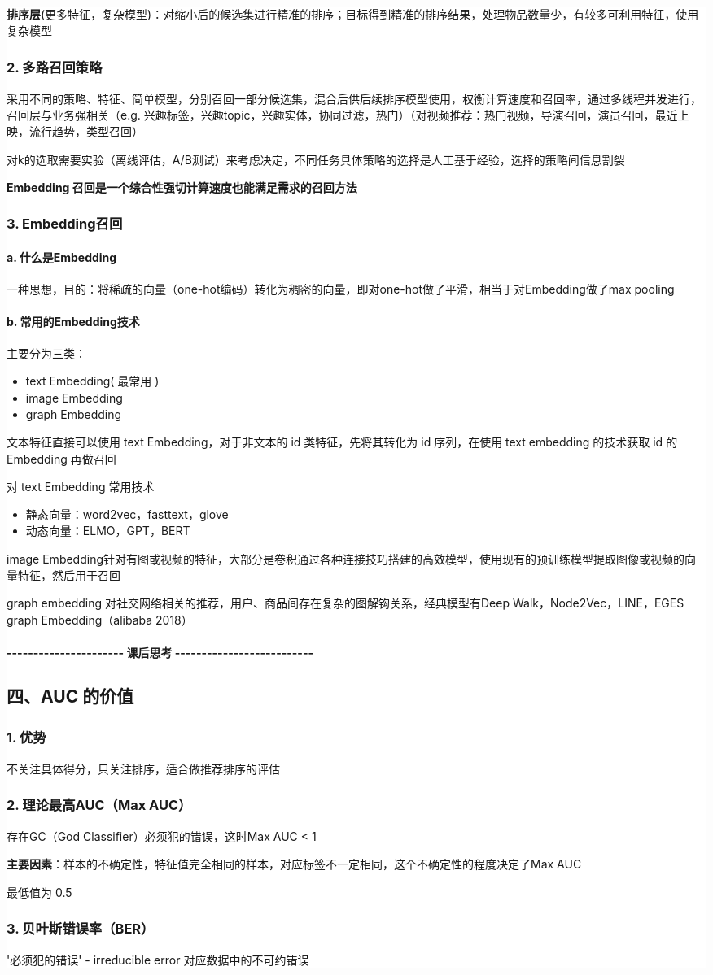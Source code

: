 **排序层**(更多特征，复杂模型)：对缩小后的候选集进行精准的排序；目标得到精准的排序结果，处理物品数量少，有较多可利用特征，使用复杂模型

### 2. 多路召回策略

采用不同的策略、特征、简单模型，分别召回一部分候选集，混合后供后续排序模型使用，权衡计算速度和召回率，通过多线程并发进行，召回层与业务强相关（e.g. 兴趣标签，兴趣topic，兴趣实体，协同过滤，热门）（对视频推荐：热门视频，导演召回，演员召回，最近上映，流行趋势，类型召回）

对k的选取需要实验（离线评估，A/B测试）来考虑决定，不同任务具体策略的选择是人工基于经验，选择的策略间信息割裂

**Embedding 召回是一个综合性强切计算速度也能满足需求的召回方法**

### 3. Embedding召回

#### a. 什么是Embedding

一种思想，目的：将稀疏的向量（one-hot编码）转化为稠密的向量，即对one-hot做了平滑，相当于对Embedding做了max pooling

#### b. 常用的Embedding技术

主要分为三类：

- text Embedding( 最常用 )
- image Embedding
- graph Embedding

文本特征直接可以使用 text Embedding，对于非文本的 id 类特征，先将其转化为 id 序列，在使用 text embedding 的技术获取 id 的 Embedding 再做召回

对 text Embedding 常用技术

- 静态向量：word2vec，fasttext，glove
- 动态向量：ELMO，GPT，BERT

image Embedding针对有图或视频的特征，大部分是卷积通过各种连接技巧搭建的高效模型，使用现有的预训练模型提取图像或视频的向量特征，然后用于召回

graph embedding 对社交网络相关的推荐，用户、商品间存在复杂的图解钩关系，经典模型有Deep Walk，Node2Vec，LINE，EGES graph Embedding（alibaba 2018）

#### ----------------------  课后思考 --------------------------

## 四、AUC 的价值

### 1. 优势

不关注具体得分，只关注排序，适合做推荐排序的评估

### 2. 理论最高AUC（Max AUC）

存在GC（God Classifier）必须犯的错误，这时Max AUC < 1

**主要因素**：样本的不确定性，特征值完全相同的样本，对应标签不一定相同，这个不确定性的程度决定了Max AUC

最低值为 0.5

### 3. 贝叶斯错误率（BER）

'必须犯的错误' - irreducible error 对应数据中的不可约错误
